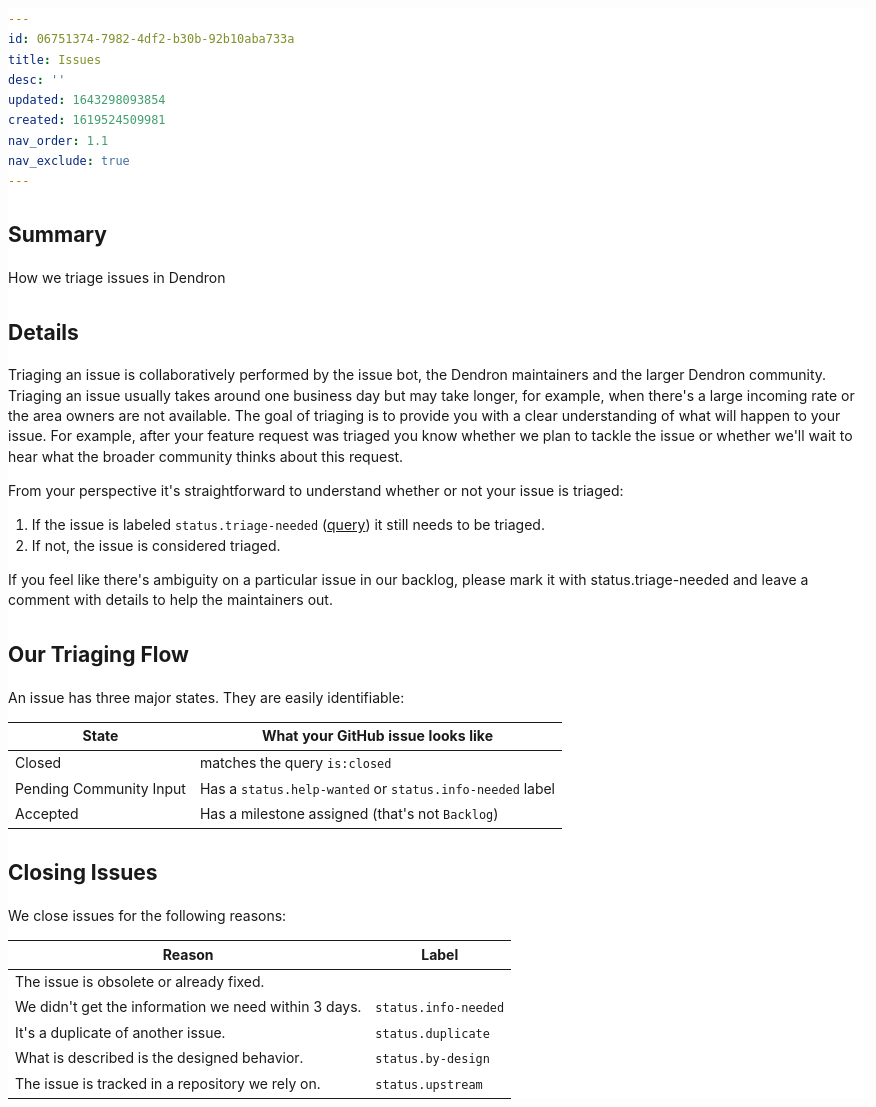 ```yaml
---
id: 06751374-7982-4df2-b30b-92b10aba733a
title: Issues
desc: ''
updated: 1643298093854
created: 1619524509981
nav_order: 1.1
nav_exclude: true
---
```


## Summary

How we triage issues in Dendron

## Details

Triaging an issue is collaboratively performed by the issue bot, the Dendron maintainers and the larger Dendron community. Triaging an issue usually takes around one business day but may take longer, for example, when there's a large incoming rate or the area owners are not available. The goal of triaging is to provide you with a clear understanding of what will happen to your issue. For example, after your feature request was triaged you know whether we plan to tackle the issue or whether we'll wait to hear what the broader community thinks about this request.

From your perspective it's straightforward to understand whether or not your issue is triaged:

1. If the issue is labeled `status.triage-needed` ([query](https://github.com/dendronhq/dendron/labels/status.triage-needed)) it still needs to be triaged.
2. If not, the issue is considered triaged.

If you feel like there's ambiguity on a particular issue in our backlog, please mark it with status.triage-needed and leave a comment with details to help the maintainers out.

## Our Triaging Flow

An issue has three major states. They are easily identifiable:

| State                   | What your GitHub issue looks like                        |
| ----------------------- | -------------------------------------------------------- |
| Closed                  | matches the query `is:closed`                            |
| Pending Community Input | Has a `status.help-wanted` or `status.info-needed` label |
| Accepted                | Has a milestone assigned (that's not `Backlog`)          |

## Closing Issues

We close issues for the following reasons:

| Reason                                               | Label                |
| ---------------------------------------------------- | -------------------- |
| The issue is obsolete or already fixed.              |                      |
| We didn't get the information we need within 3 days. | `status.info-needed` |
| It's a duplicate of another issue.                   | `status.duplicate`   |
| What is described is the designed behavior.          | `status.by-design`   |
| The issue is tracked in a repository we rely on.     | `status.upstream`    |
